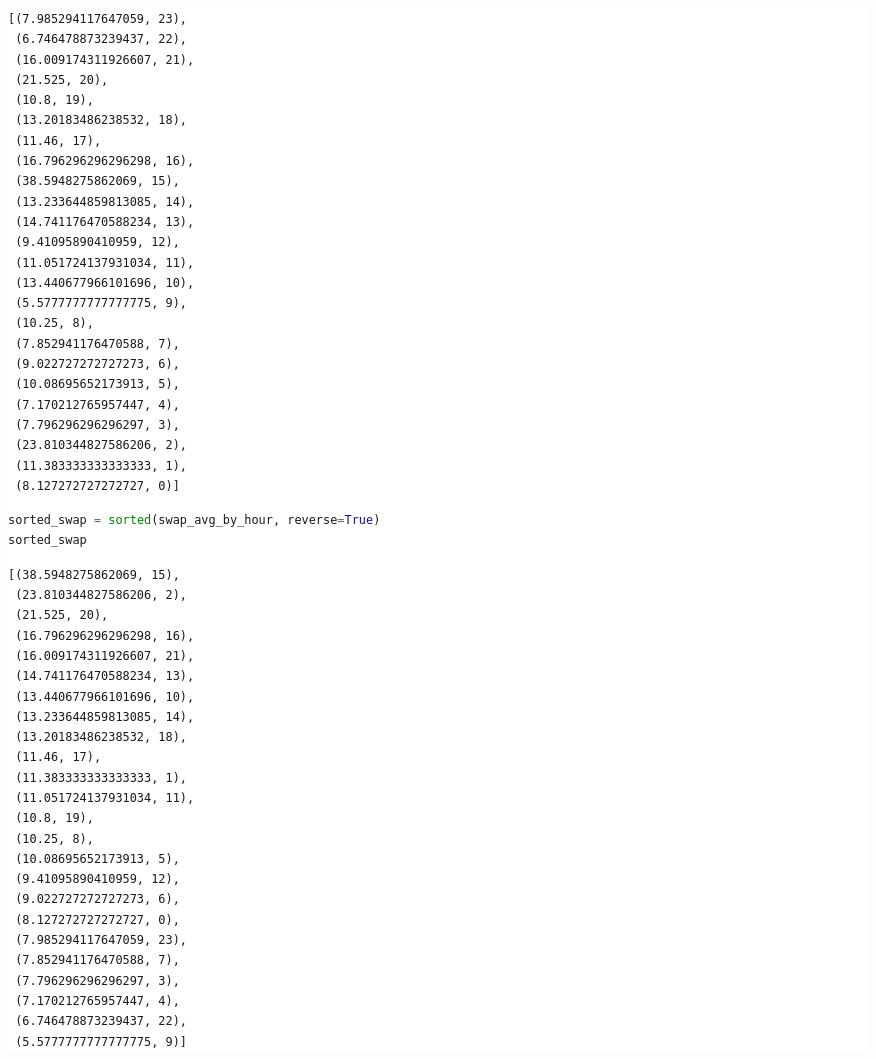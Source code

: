 


    [(7.985294117647059, 23),
     (6.746478873239437, 22),
     (16.009174311926607, 21),
     (21.525, 20),
     (10.8, 19),
     (13.20183486238532, 18),
     (11.46, 17),
     (16.796296296296298, 16),
     (38.5948275862069, 15),
     (13.233644859813085, 14),
     (14.741176470588234, 13),
     (9.41095890410959, 12),
     (11.051724137931034, 11),
     (13.440677966101696, 10),
     (5.5777777777777775, 9),
     (10.25, 8),
     (7.852941176470588, 7),
     (9.022727272727273, 6),
     (10.08695652173913, 5),
     (7.170212765957447, 4),
     (7.796296296296297, 3),
     (23.810344827586206, 2),
     (11.383333333333333, 1),
     (8.127272727272727, 0)]




```python
sorted_swap = sorted(swap_avg_by_hour, reverse=True)
sorted_swap
```




    [(38.5948275862069, 15),
     (23.810344827586206, 2),
     (21.525, 20),
     (16.796296296296298, 16),
     (16.009174311926607, 21),
     (14.741176470588234, 13),
     (13.440677966101696, 10),
     (13.233644859813085, 14),
     (13.20183486238532, 18),
     (11.46, 17),
     (11.383333333333333, 1),
     (11.051724137931034, 11),
     (10.8, 19),
     (10.25, 8),
     (10.08695652173913, 5),
     (9.41095890410959, 12),
     (9.022727272727273, 6),
     (8.127272727272727, 0),
     (7.985294117647059, 23),
     (7.852941176470588, 7),
     (7.796296296296297, 3),
     (7.170212765957447, 4),
     (6.746478873239437, 22),
     (5.5777777777777775, 9)]
